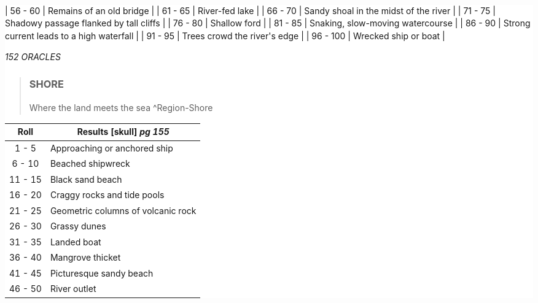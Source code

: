 | 56 - 60 | Remains of an old bridge |
| 61 - 65 | River-fed lake |
| 66 - 70 | Sandy shoal in the midst of the river |
| 71 - 75 | Shadowy passage flanked by tall cliffs |
| 76 - 80 | Shallow ford |
| 81 - 85 | Snaking, slow-moving watercourse |
| 86 - 90 | Strong current leads to a high waterfall |
| 91 - 95 | Trees crowd the river's edge |
| 96 - 100 | Wrecked ship or boat |

*152 ORACLES*

> ### SHORE
> Where the land meets the sea ^Region-Shore

| Roll | Results [skull] _pg 155_ |
| :---: | --- |
| 1 - 5 | Approaching or anchored ship |
| 6 - 10 | Beached shipwreck |
| 11 - 15 | Black sand beach |
| 16 - 20 | Craggy rocks and tide pools |
| 21 - 25 | Geometric columns of volcanic rock |
| 26 - 30 | Grassy dunes |
| 31 - 35 | Landed boat |
| 36 - 40 | Mangrove thicket |
| 41 - 45 | Picturesque sandy beach |
| 46 - 50 | River outlet |
